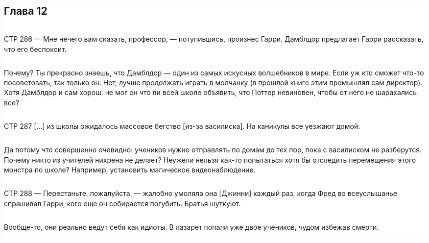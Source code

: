   <h2 id="chapter-12" class="mt-1 chapter-title">Глава 12</h2>

  <section class="row" id="page-286">
    <div class="column">
      <p class="text">
        <span class="page-num">СТР 286</span>
        &mdash; Мне нечего вам сказать, профессор, &mdash; потупившись, произнес Гарри.
        <span class="explanation">
          Дамблдор предлагает Гарри рассказать, что его беспокоит.
        </span>
      </p>
    </div>
    <div class="column column-60">
      <p class="meh">
        Почему? Ты прекрасно знаешь, что Дамблдор &mdash; один из самых искусных волшебников в мире. Если уж кто сможет что-то посоветовать, так только он. Нет, лучше продолжать играть в молчанку (в прошлой книге этим промышлял сам директор). Хотя Дамблдор и сам хорош: не мог он что ли всей школе объявить, что Поттер невиновен, чтобы от него не шарахались все?
      </p>
    </div>
  </section>

  <section class="row" id="page-287">
    <div class="column">
      <p class="text">
        <span class="page-num">СТР 287</span>
        [...] из школы ожидалось массовое бегство [из-за василиска].
        <span class="explanation">
          На каникулы все уезжают домой.
        </span>
      </p>
    </div>
    <div class="column column-60">
      <p class="meh">
        Да потому что совершенно очевидно: учеников нужно отправлять по домам до тех пор, пока с василиском не разберутся. Почему никто из учителей нихрена не делает? Неужели нельзя как-то попытаться хотя бы отследить перемещения этого монстра по школе? Например, установить магическое видеонаблюдение.
      </p>
    </div>
  </section>

  <section class="row" id="page-288">
    <div class="column">
      <p class="text">
        <span class="page-num">СТР 288</span>
        &mdash; Перестаньте, пожалуйста, &mdash; жалобно умоляла она [Джинни] каждый раз, когда Фред во всеуслышанье спрашивал Гарри, кого еще он собирается погубить.
        <span class="explanation">
          Братья шуткуют.
        </span>
      </p>
    </div>
    <div class="column column-60">
      <p class="meh">
        Вообще-то, они реально ведут себя как идиоты. В лазарет попали уже двое учеников, чудом избежав смерти.
      </p>
    </div>
  </section>
